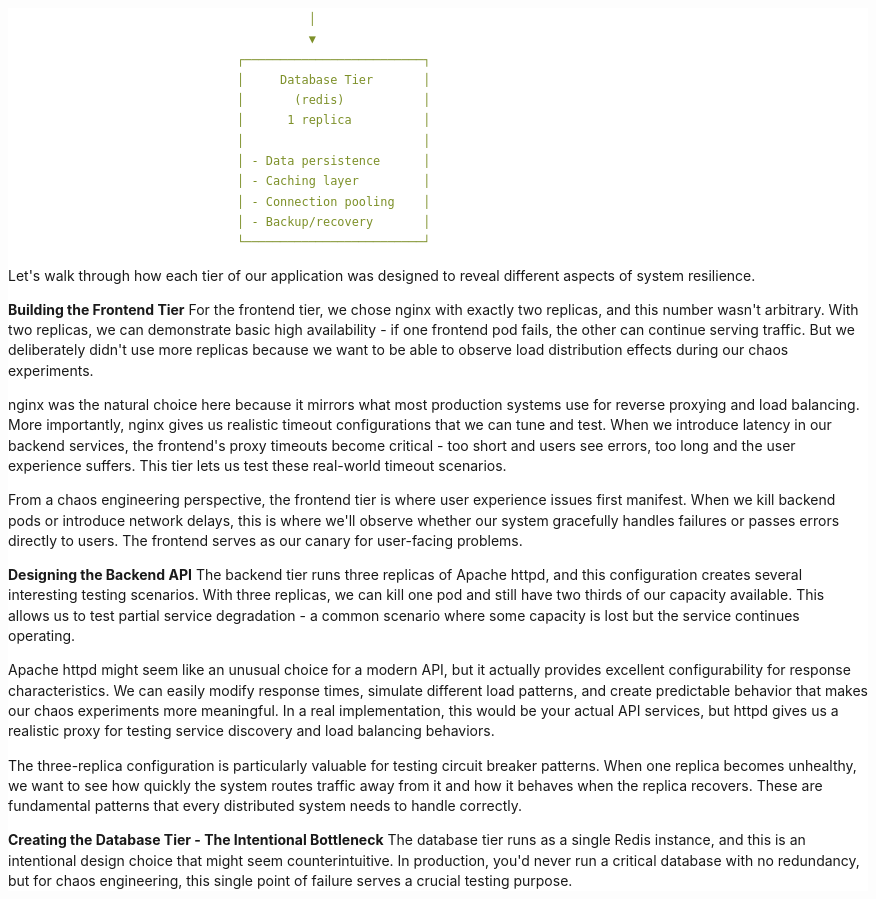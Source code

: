```yaml
                                          │
                                          ▼
                                ┌─────────────────────────┐
                                │     Database Tier       │
                                │       (redis)           │
                                │      1 replica          │
                                │                         │
                                │ - Data persistence      │
                                │ - Caching layer         │
                                │ - Connection pooling    │
                                │ - Backup/recovery       │
                                └─────────────────────────┘
```


Let's walk through how each tier of our application was designed to reveal different aspects of system resilience.

**Building the Frontend Tier**
For the frontend tier, we chose nginx with exactly two replicas, and this number wasn't arbitrary. With two replicas, we can demonstrate basic high availability - if one frontend pod fails, the other can continue serving traffic. But we deliberately didn't use more replicas because we want to be able to observe load distribution effects during our chaos experiments.

nginx was the natural choice here because it mirrors what most production systems use for reverse proxying and load balancing. More importantly, nginx gives us realistic timeout configurations that we can tune and test. When we introduce latency in our backend services, the frontend's proxy timeouts become critical - too short and users see errors, too long and the user experience suffers. This tier lets us test these real-world timeout scenarios.

From a chaos engineering perspective, the frontend tier is where user experience issues first manifest. When we kill backend pods or introduce network delays, this is where we'll observe whether our system gracefully handles failures or passes errors directly to users. The frontend serves as our canary for user-facing problems.

**Designing the Backend API**
The backend tier runs three replicas of Apache httpd, and this configuration creates several interesting testing scenarios. With three replicas, we can kill one pod and still have two thirds of our capacity available. This allows us to test partial service degradation - a common scenario where some capacity is lost but the service continues operating.

Apache httpd might seem like an unusual choice for a modern API, but it actually provides excellent configurability for response characteristics. We can easily modify response times, simulate different load patterns, and create predictable behavior that makes our chaos experiments more meaningful. In a real implementation, this would be your actual API services, but httpd gives us a realistic proxy for testing service discovery and load balancing behaviors.

The three-replica configuration is particularly valuable for testing circuit breaker patterns. When one replica becomes unhealthy, we want to see how quickly the system routes traffic away from it and how it behaves when the replica recovers. These are fundamental patterns that every distributed system needs to handle correctly.

**Creating the Database Tier - The Intentional Bottleneck**
The database tier runs as a single Redis instance, and this is an intentional design choice that might seem counterintuitive. In production, you'd never run a critical database with no redundancy, but for chaos engineering, this single point of failure serves a crucial testing purpose.
